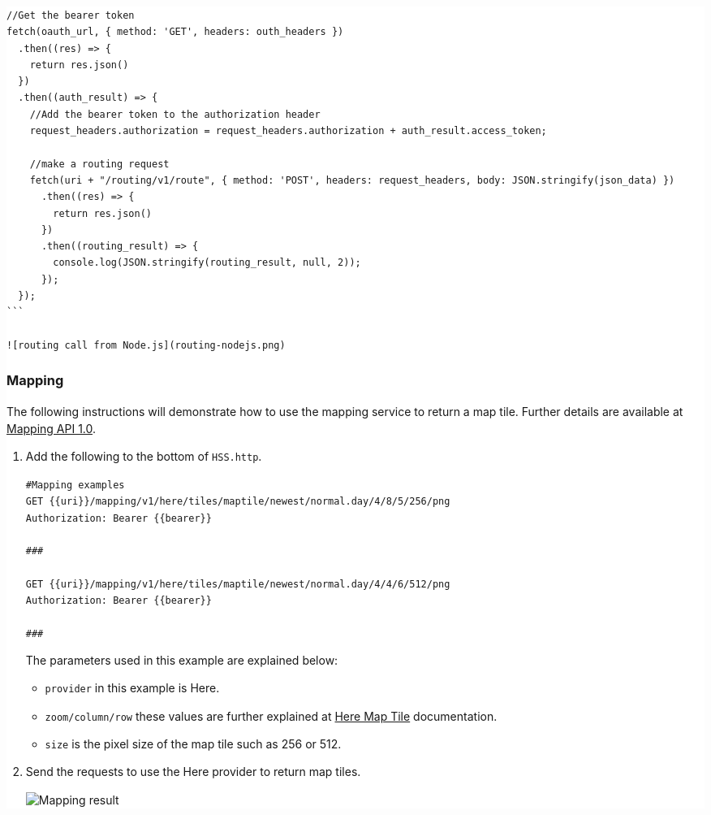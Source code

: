     //Get the bearer token
    fetch(oauth_url, { method: 'GET', headers: outh_headers })
      .then((res) => {
        return res.json()
      })
      .then((auth_result) => {
        //Add the bearer token to the authorization header
        request_headers.authorization = request_headers.authorization + auth_result.access_token;

        //make a routing request
        fetch(uri + "/routing/v1/route", { method: 'POST', headers: request_headers, body: JSON.stringify(json_data) })
          .then((res) => {
            return res.json()
          })
          .then((routing_result) => {
            console.log(JSON.stringify(routing_result, null, 2));
          });
      });
    ```

    ![routing call from Node.js](routing-nodejs.png)


### Mapping

The following instructions will demonstrate how to use the mapping service to return a map tile.  Further details are available at [Mapping API 1.0](https://help.sap.com/docs/SAP_HANA_SPATIAL_SERVICES/c7837a0d78e24fb5b9f66a058ab9f730/becaeffd263f41228081c3ec2c726101.html).

1. Add the following to the bottom of `HSS.http`.

    ```HTTP
    #Mapping examples
    GET {{uri}}/mapping/v1/here/tiles/maptile/newest/normal.day/4/8/5/256/png
    Authorization: Bearer {{bearer}}

    ###

    GET {{uri}}/mapping/v1/here/tiles/maptile/newest/normal.day/4/4/6/512/png
    Authorization: Bearer {{bearer}}

    ###
    ```

    The parameters used in this example are explained below:  

    * `provider` in this example is Here.

    * `zoom/column/row` these values are further explained at [Here Map Tile](https://developer.here.com/documentation/map-tile/dev_guide/topics/request-constructing.html) documentation.

    * `size` is the pixel size of the map tile such as 256 or 512.

2. Send the requests to use the Here provider to return map tiles.

    ![Mapping result](mapping-result.png)
